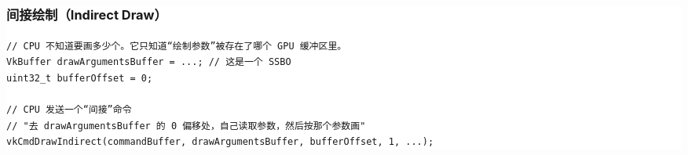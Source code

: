 ### 间接绘制（Indirect Draw）
```
// CPU 不知道要画多少个。它只知道“绘制参数”被存在了哪个 GPU 缓冲区里。
VkBuffer drawArgumentsBuffer = ...; // 这是一个 SSBO
uint32_t bufferOffset = 0;

// CPU 发送一个“间接”命令
// "去 drawArgumentsBuffer 的 0 偏移处，自己读取参数，然后按那个参数画"
vkCmdDrawIndirect(commandBuffer, drawArgumentsBuffer, bufferOffset, 1, ...);
```